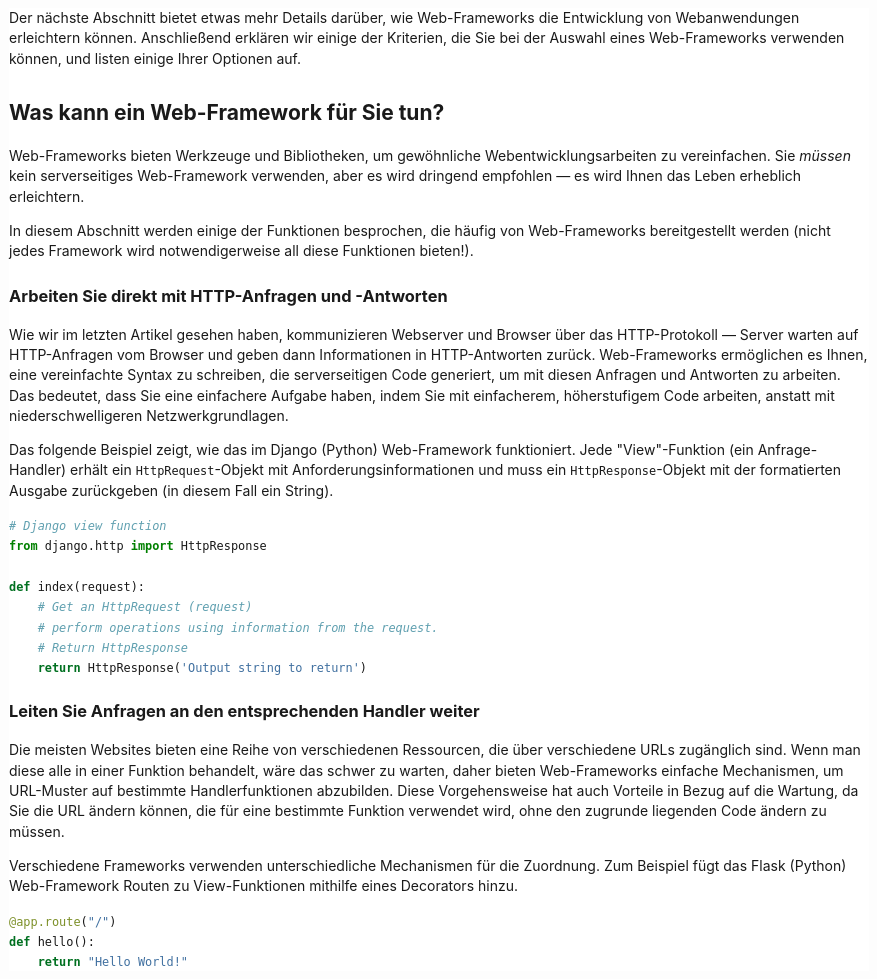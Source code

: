 Der nächste Abschnitt bietet etwas mehr Details darüber, wie Web-Frameworks die Entwicklung von Webanwendungen erleichtern können. Anschließend erklären wir einige der Kriterien, die Sie bei der Auswahl eines Web-Frameworks verwenden können, und listen einige Ihrer Optionen auf.

## Was kann ein Web-Framework für Sie tun?

Web-Frameworks bieten Werkzeuge und Bibliotheken, um gewöhnliche Webentwicklungsarbeiten zu vereinfachen. Sie _müssen_ kein serverseitiges Web-Framework verwenden, aber es wird dringend empfohlen — es wird Ihnen das Leben erheblich erleichtern.

In diesem Abschnitt werden einige der Funktionen besprochen, die häufig von Web-Frameworks bereitgestellt werden (nicht jedes Framework wird notwendigerweise all diese Funktionen bieten!).

### Arbeiten Sie direkt mit HTTP-Anfragen und -Antworten

Wie wir im letzten Artikel gesehen haben, kommunizieren Webserver und Browser über das HTTP-Protokoll — Server warten auf HTTP-Anfragen vom Browser und geben dann Informationen in HTTP-Antworten zurück. Web-Frameworks ermöglichen es Ihnen, eine vereinfachte Syntax zu schreiben, die serverseitigen Code generiert, um mit diesen Anfragen und Antworten zu arbeiten. Das bedeutet, dass Sie eine einfachere Aufgabe haben, indem Sie mit einfacherem, höherstufigem Code arbeiten, anstatt mit niederschwelligeren Netzwerkgrundlagen.

Das folgende Beispiel zeigt, wie das im Django (Python) Web-Framework funktioniert. Jede "View"-Funktion (ein Anfrage-Handler) erhält ein `HttpRequest`-Objekt mit Anforderungsinformationen und muss ein `HttpResponse`-Objekt mit der formatierten Ausgabe zurückgeben (in diesem Fall ein String).

```python
# Django view function
from django.http import HttpResponse

def index(request):
    # Get an HttpRequest (request)
    # perform operations using information from the request.
    # Return HttpResponse
    return HttpResponse('Output string to return')
```

### Leiten Sie Anfragen an den entsprechenden Handler weiter

Die meisten Websites bieten eine Reihe von verschiedenen Ressourcen, die über verschiedene URLs zugänglich sind. Wenn man diese alle in einer Funktion behandelt, wäre das schwer zu warten, daher bieten Web-Frameworks einfache Mechanismen, um URL-Muster auf bestimmte Handlerfunktionen abzubilden. Diese Vorgehensweise hat auch Vorteile in Bezug auf die Wartung, da Sie die URL ändern können, die für eine bestimmte Funktion verwendet wird, ohne den zugrunde liegenden Code ändern zu müssen.

Verschiedene Frameworks verwenden unterschiedliche Mechanismen für die Zuordnung. Zum Beispiel fügt das Flask (Python) Web-Framework Routen zu View-Funktionen mithilfe eines Decorators hinzu.

```python
@app.route("/")
def hello():
    return "Hello World!"
```
